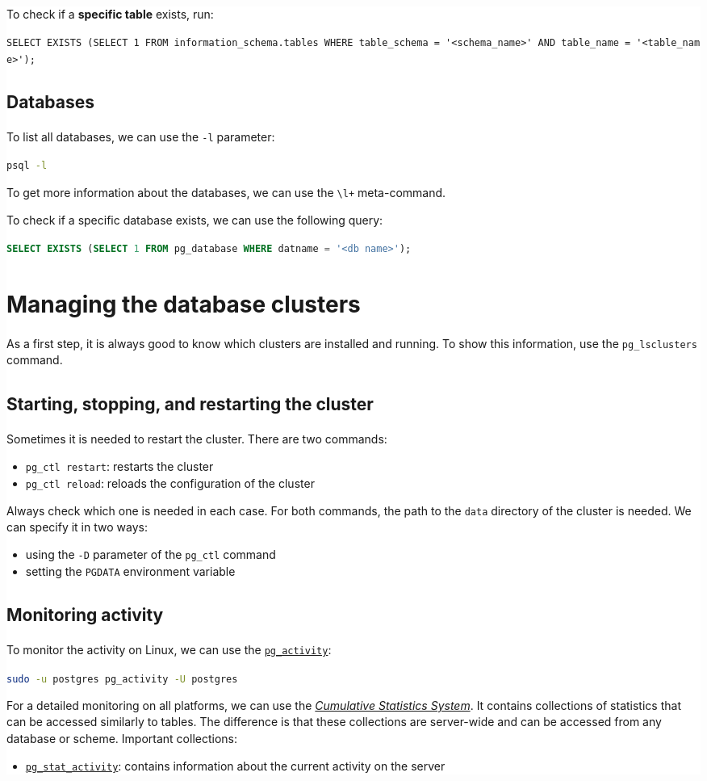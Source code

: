 To check if a **specific table** exists, run:
```PostgreSQL
SELECT EXISTS (SELECT 1 FROM information_schema.tables WHERE table_schema = '<schema_name>' AND table_name = '<table_name>');
```


## Databases
To list all databases, we can use the `-l` parameter:
```bash
psql -l
```

To get more information about the databases, we can use the `\l+` meta-command.

To check if a specific database exists, we can use the following query:
```SQL
SELECT EXISTS (SELECT 1 FROM pg_database WHERE datname = '<db name>');
```



# Managing the database clusters
As a first step, it is always good to know which clusters are installed and running. To show this information, use the `pg_lsclusters` command.

## Starting, stopping, and restarting the cluster

Sometimes it is needed to restart the cluster. There are two commands:

- `pg_ctl restart`: restarts the cluster
- `pg_ctl reload`: reloads the configuration of the cluster

Always check which one is needed in each case. For both commands, the path to the `data` directory of the cluster is needed. We can specify it in two ways:

- using the `-D` parameter of the `pg_ctl` command
- setting the `PGDATA` environment variable


## Monitoring activity
To monitor the activity on Linux, we can use the [`pg_activity`](https://github.com/dalibo/pg_activity):
```bash
sudo -u postgres pg_activity -U postgres
```

For a detailed monitoring on all platforms, we can use the *[Cumulative Statistics System](https://www.postgresql.org/docs/current/monitoring-stats.html)*. It contains collections of statistics that can be accessed similarly to tables. The difference is that these collections are server-wide and can be accessed from any database or scheme. Important collections:

- [`pg_stat_activity`](https://www.postgresql.org/docs/current/monitoring-stats.html#MONITORING-PG-STAT-ACTIVITY-VIEW): contains information about the current activity on the server
